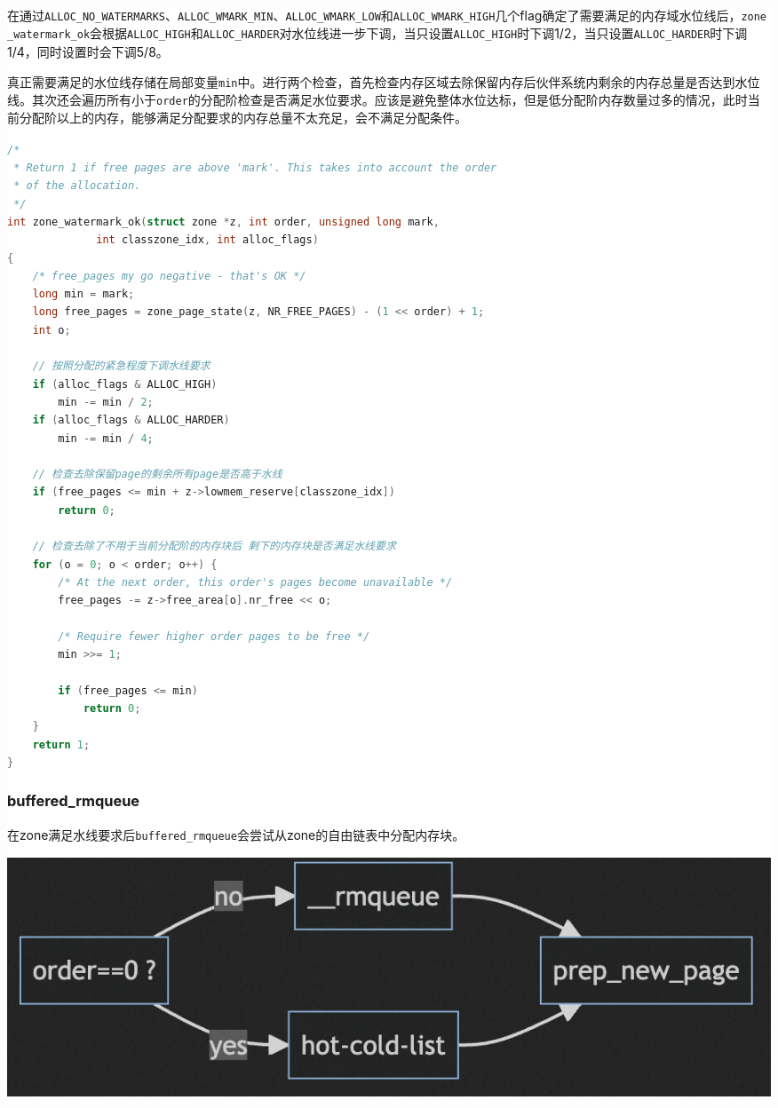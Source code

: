 在通过`ALLOC_NO_WATERMARKS`、`ALLOC_WMARK_MIN`、`ALLOC_WMARK_LOW`和`ALLOC_WMARK_HIGH`几个flag确定了需要满足的内存域水位线后，`zone_watermark_ok`会根据`ALLOC_HIGH`和`ALLOC_HARDER`对水位线进一步下调，当只设置`ALLOC_HIGH`时下调1/2，当只设置`ALLOC_HARDER`时下调1/4，同时设置时会下调5/8。

真正需要满足的水位线存储在局部变量`min`中。进行两个检查，首先检查内存区域去除保留内存后伙伴系统内剩余的内存总量是否达到水位线。其次还会遍历所有小于`order`的分配阶检查是否满足水位要求。应该是避免整体水位达标，但是低分配阶内存数量过多的情况，此时当前分配阶以上的内存，能够满足分配要求的内存总量不太充足，会不满足分配条件。

```c
/*
 * Return 1 if free pages are above 'mark'. This takes into account the order
 * of the allocation.
 */
int zone_watermark_ok(struct zone *z, int order, unsigned long mark,
              int classzone_idx, int alloc_flags)
{
    /* free_pages my go negative - that's OK */
    long min = mark;
    long free_pages = zone_page_state(z, NR_FREE_PAGES) - (1 << order) + 1;
    int o;

    // 按照分配的紧急程度下调水线要求
    if (alloc_flags & ALLOC_HIGH)
        min -= min / 2;
    if (alloc_flags & ALLOC_HARDER)
        min -= min / 4;

    // 检查去除保留page的剩余所有page是否高于水线
    if (free_pages <= min + z->lowmem_reserve[classzone_idx])
        return 0;
    
    // 检查去除了不用于当前分配阶的内存块后 剩下的内存块是否满足水线要求
    for (o = 0; o < order; o++) {
        /* At the next order, this order's pages become unavailable */
        free_pages -= z->free_area[o].nr_free << o;

        /* Require fewer higher order pages to be free */
        min >>= 1;

        if (free_pages <= min)
            return 0;
    }
    return 1;
}
```

### buffered_rmqueue

在zone满足水线要求后`buffered_rmqueue`会尝试从zone的自由链表中分配内存块。

![Alt text](../imgs/image-4.png)
